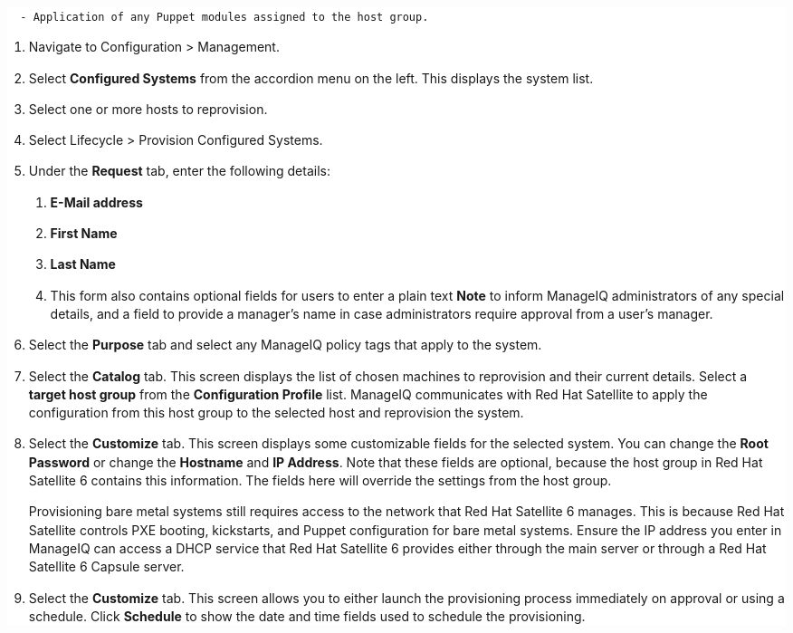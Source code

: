       - Application of any Puppet modules assigned to the host group.



1.  Navigate to <span class="menuchoice">Configuration \>
    Management</span>.

2.  Select **Configured Systems** from the accordion menu on the left.
    This displays the system list.

3.  Select one or more hosts to reprovision.

4.  Select <span class="menuchoice">Lifecycle \> Provision Configured
    Systems</span>.

5.  Under the **Request** tab, enter the following details:
    
    1.  **E-Mail address**
    
    2.  **First Name**
    
    3.  **Last Name**
    
    4.  This form also contains optional fields for users to enter a
        plain text **Note** to inform ManageIQ administrators of any
        special details, and a field to provide a manager’s name in case
        administrators require approval from a user’s manager.

6.  Select the **Purpose** tab and select any ManageIQ policy tags that
    apply to the system.

7.  Select the **Catalog** tab. This screen displays the list of chosen
    machines to reprovision and their current details. Select a **target
    host group** from the **Configuration Profile** list. ManageIQ
    communicates with Red Hat Satellite to apply the configuration from
    this host group to the selected host and reprovision the system.

8.  Select the **Customize** tab. This screen displays some customizable
    fields for the selected system. You can change the **Root Password**
    or change the **Hostname** and **IP Address**. Note that these
    fields are optional, because the host group in Red Hat Satellite 6
    contains this information. The fields here will override the
    settings from the host group.
    
    <div class="important">
    
    Provisioning bare metal systems still requires access to the network
    that Red Hat Satellite 6 manages. This is because Red Hat Satellite
    controls PXE booting, kickstarts, and Puppet configuration for bare
    metal systems. Ensure the IP address you enter in ManageIQ can
    access a DHCP service that Red Hat Satellite 6 provides either
    through the main server or through a Red Hat Satellite 6 Capsule
    server.
    
    </div>

9.  Select the **Customize** tab. This screen allows you to either
    launch the provisioning process immediately on approval or using a
    schedule. Click **Schedule** to show the date and time fields used
    to schedule the provisioning.
